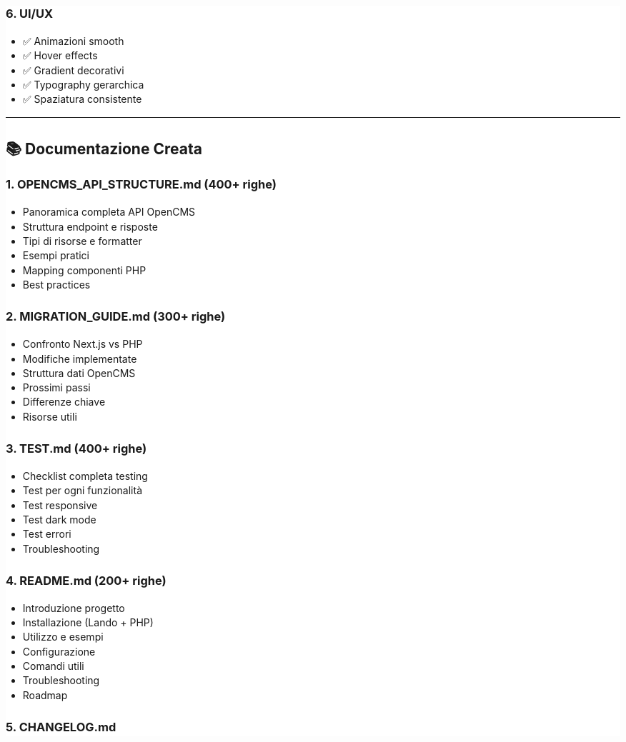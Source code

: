 ### 6. **UI/UX**

- ✅ Animazioni smooth
- ✅ Hover effects
- ✅ Gradient decorativi
- ✅ Typography gerarchica
- ✅ Spaziatura consistente

---

## 📚 Documentazione Creata

### 1. **OPENCMS_API_STRUCTURE.md** (400+ righe)

- Panoramica completa API OpenCMS
- Struttura endpoint e risposte
- Tipi di risorse e formatter
- Esempi pratici
- Mapping componenti PHP
- Best practices

### 2. **MIGRATION_GUIDE.md** (300+ righe)

- Confronto Next.js vs PHP
- Modifiche implementate
- Struttura dati OpenCMS
- Prossimi passi
- Differenze chiave
- Risorse utili

### 3. **TEST.md** (400+ righe)

- Checklist completa testing
- Test per ogni funzionalità
- Test responsive
- Test dark mode
- Test errori
- Troubleshooting

### 4. **README.md** (200+ righe)

- Introduzione progetto
- Installazione (Lando + PHP)
- Utilizzo e esempi
- Configurazione
- Comandi utili
- Troubleshooting
- Roadmap

### 5. **CHANGELOG.md**
